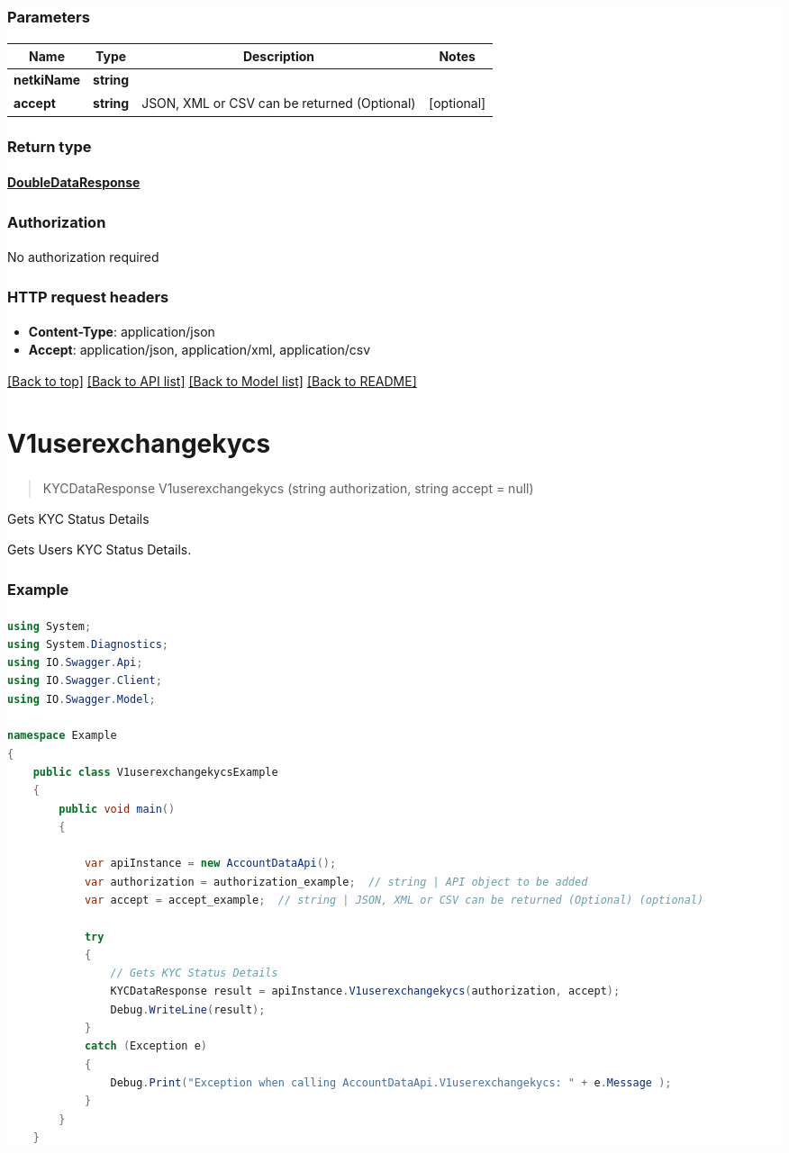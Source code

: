 ### Parameters

Name | Type | Description  | Notes
------------- | ------------- | ------------- | -------------
 **netkiName** | **string**|  | 
 **accept** | **string**| JSON, XML or CSV can be returned (Optional) | [optional] 

### Return type

[**DoubleDataResponse**](DoubleDataResponse.md)

### Authorization

No authorization required

### HTTP request headers

 - **Content-Type**: application/json
 - **Accept**: application/json, application/xml, application/csv

[[Back to top]](#) [[Back to API list]](../README.md#documentation-for-api-endpoints) [[Back to Model list]](../README.md#documentation-for-models) [[Back to README]](../README.md)

<a name="v1userexchangekycs"></a>
# **V1userexchangekycs**
> KYCDataResponse V1userexchangekycs (string authorization, string accept = null)

Gets KYC Status Details

Gets Users KYC Status Details.

### Example
```csharp
using System;
using System.Diagnostics;
using IO.Swagger.Api;
using IO.Swagger.Client;
using IO.Swagger.Model;

namespace Example
{
    public class V1userexchangekycsExample
    {
        public void main()
        {
            
            var apiInstance = new AccountDataApi();
            var authorization = authorization_example;  // string | API object to be added
            var accept = accept_example;  // string | JSON, XML or CSV can be returned (Optional) (optional) 

            try
            {
                // Gets KYC Status Details
                KYCDataResponse result = apiInstance.V1userexchangekycs(authorization, accept);
                Debug.WriteLine(result);
            }
            catch (Exception e)
            {
                Debug.Print("Exception when calling AccountDataApi.V1userexchangekycs: " + e.Message );
            }
        }
    }
```